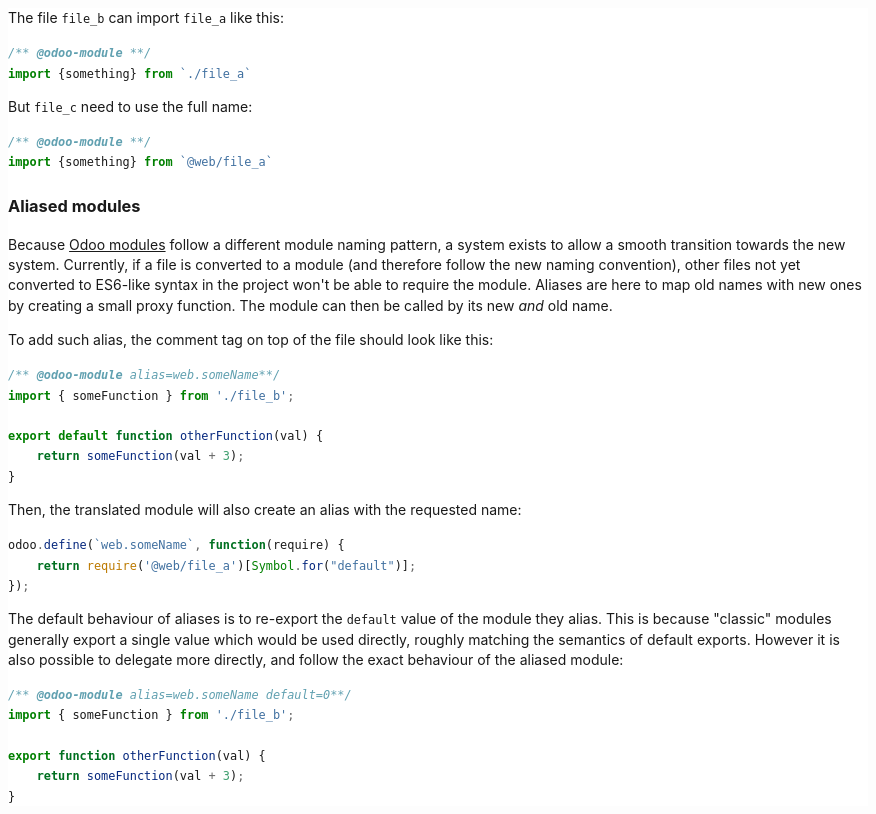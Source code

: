 The file `file_b` can import `file_a` like this:

```javascript
/** @odoo-module **/
import {something} from `./file_a`
```

But `file_c` need to use the full name:

```javascript
/** @odoo-module **/
import {something} from `@web/file_a`
```

### Aliased modules

Because [Odoo modules](#frontend-modules-odoo-module) follow a different module naming pattern, a system exists to allow a smooth
transition towards the new system. Currently, if a file is converted to a module (and therefore
follow the new naming convention), other files not yet converted to ES6-like syntax in the project
won't be able to require the module. Aliases are here to map old names with new ones by creating a
small proxy function. The module can then be called by its new *and* old name.

To add such alias, the comment tag on top of the file should look like this:

```javascript
/** @odoo-module alias=web.someName**/
import { someFunction } from './file_b';

export default function otherFunction(val) {
    return someFunction(val + 3);
}
```

Then, the translated module will also create an alias with the requested name:

```javascript
odoo.define(`web.someName`, function(require) {
    return require('@web/file_a')[Symbol.for("default")];
});
```

The default behaviour of aliases is to re-export the `default` value of the
module they alias. This is because "classic" modules generally export a single
value which would be used directly, roughly matching the semantics of default
exports.
However it is also possible to delegate more directly, and follow the exact
behaviour of the aliased module:

```javascript
/** @odoo-module alias=web.someName default=0**/
import { someFunction } from './file_b';

export function otherFunction(val) {
    return someFunction(val + 3);
}
```
